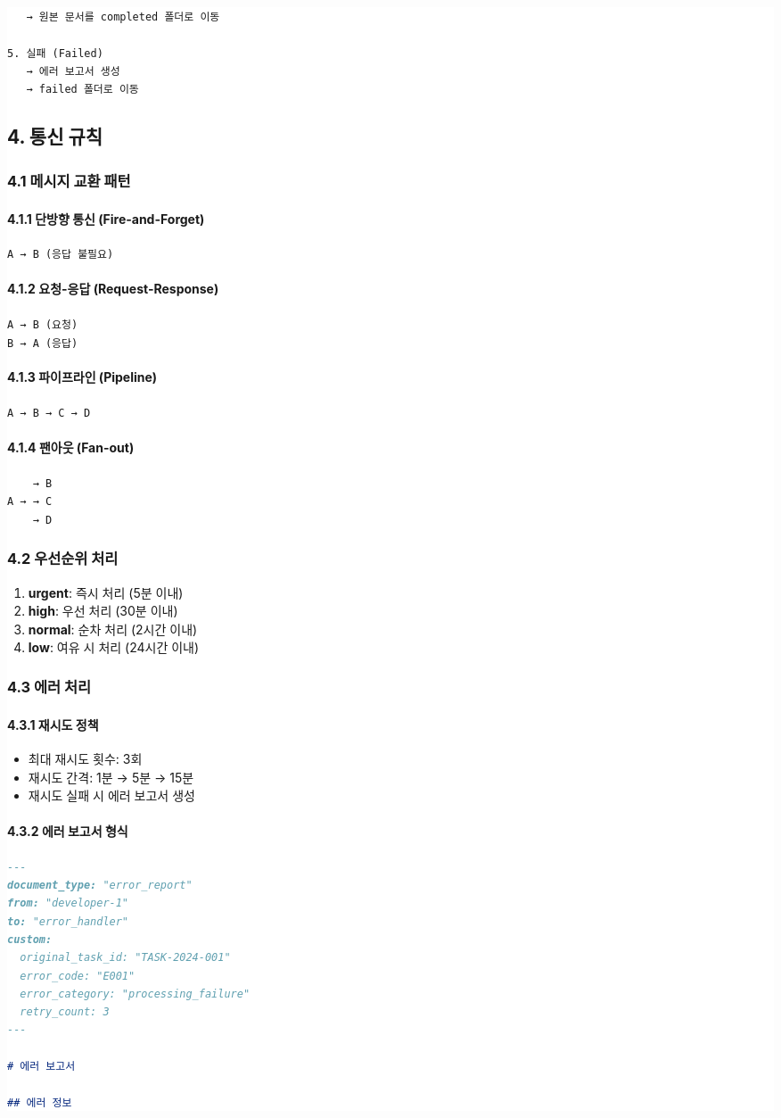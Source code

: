 ```
   → 원본 문서를 completed 폴더로 이동
   
5. 실패 (Failed)
   → 에러 보고서 생성
   → failed 폴더로 이동
```

## 4. 통신 규칙

### 4.1 메시지 교환 패턴

#### 4.1.1 단방향 통신 (Fire-and-Forget)
```
A → B (응답 불필요)
```

#### 4.1.2 요청-응답 (Request-Response)
```
A → B (요청)
B → A (응답)
```

#### 4.1.3 파이프라인 (Pipeline)
```
A → B → C → D
```

#### 4.1.4 팬아웃 (Fan-out)
```
    → B
A → → C
    → D
```

### 4.2 우선순위 처리

1. **urgent**: 즉시 처리 (5분 이내)
2. **high**: 우선 처리 (30분 이내)
3. **normal**: 순차 처리 (2시간 이내)
4. **low**: 여유 시 처리 (24시간 이내)

### 4.3 에러 처리

#### 4.3.1 재시도 정책
- 최대 재시도 횟수: 3회
- 재시도 간격: 1분 → 5분 → 15분
- 재시도 실패 시 에러 보고서 생성

#### 4.3.2 에러 보고서 형식
```markdown
---
document_type: "error_report"
from: "developer-1"
to: "error_handler"
custom:
  original_task_id: "TASK-2024-001"
  error_code: "E001"
  error_category: "processing_failure"
  retry_count: 3
---

# 에러 보고서

## 에러 정보
```
